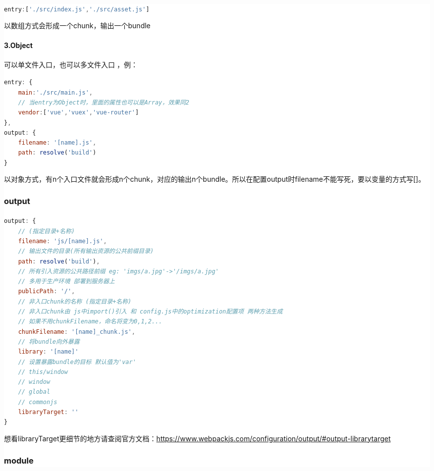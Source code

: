 ```js
entry:['./src/index.js','./src/asset.js']
```

以数组方式会形成一个chunk，输出一个bundle 

#### 3.Object

可以单文件入口，也可以多文件入口 ，例：

```js
entry: {
	main:'./src/main.js',
	// 当entry为Object时，里面的属性也可以是Array，效果同2
	vendor:['vue','vuex','vue-router']
},
output: {
	filename: '[name].js',
	path: resolve('build')
}
```

以对象方式，有n个入口文件就会形成n个chunk，对应的输出n个bundle。所以在配置output时filename不能写死，要以变量的方式写[]。


### output

```js
output: {
	// (指定目录+名称)
	filename: 'js/[name].js',
	// 输出文件的目录(所有输出资源的公共前缀目录)
	path: resolve('build'),
	// 所有引入资源的公共路径前缀 eg: 'imgs/a.jpg'->'/imgs/a.jpg' 
	// 多用于生产环境 部署到服务器上 
	publicPath: '/',
	// 非入口chunk的名称 (指定目录+名称)
	// 非入口chunk由 js中import()引入 和 config.js中的optimization配置项 两种方法生成
	// 如果不用chunkFilename，命名将变为0,1,2...
	chunkFilename: '[name]_chunk.js',
	// 将bundle向外暴露 
	library: '[name]'
	// 设置暴露bundle的目标 默认值为'var'
	// this/window
	// window
	// global
	// commonjs
	libraryTarget: ''
}
```
想看libraryTarget更细节的地方请查阅官方文档：https://www.webpackjs.com/configuration/output/#output-librarytarget



### module
